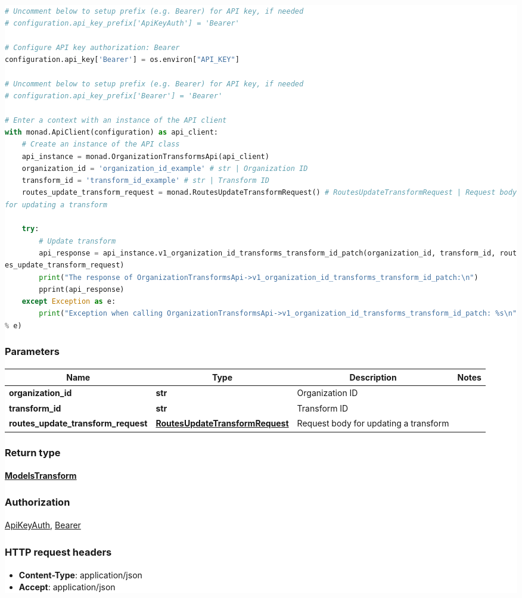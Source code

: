 ```python
# Uncomment below to setup prefix (e.g. Bearer) for API key, if needed
# configuration.api_key_prefix['ApiKeyAuth'] = 'Bearer'

# Configure API key authorization: Bearer
configuration.api_key['Bearer'] = os.environ["API_KEY"]

# Uncomment below to setup prefix (e.g. Bearer) for API key, if needed
# configuration.api_key_prefix['Bearer'] = 'Bearer'

# Enter a context with an instance of the API client
with monad.ApiClient(configuration) as api_client:
    # Create an instance of the API class
    api_instance = monad.OrganizationTransformsApi(api_client)
    organization_id = 'organization_id_example' # str | Organization ID
    transform_id = 'transform_id_example' # str | Transform ID
    routes_update_transform_request = monad.RoutesUpdateTransformRequest() # RoutesUpdateTransformRequest | Request body for updating a transform

    try:
        # Update transform
        api_response = api_instance.v1_organization_id_transforms_transform_id_patch(organization_id, transform_id, routes_update_transform_request)
        print("The response of OrganizationTransformsApi->v1_organization_id_transforms_transform_id_patch:\n")
        pprint(api_response)
    except Exception as e:
        print("Exception when calling OrganizationTransformsApi->v1_organization_id_transforms_transform_id_patch: %s\n" % e)
```



### Parameters


Name | Type | Description  | Notes
------------- | ------------- | ------------- | -------------
 **organization_id** | **str**| Organization ID | 
 **transform_id** | **str**| Transform ID | 
 **routes_update_transform_request** | [**RoutesUpdateTransformRequest**](RoutesUpdateTransformRequest.md)| Request body for updating a transform | 

### Return type

[**ModelsTransform**](ModelsTransform.md)

### Authorization

[ApiKeyAuth](../README.md#ApiKeyAuth), [Bearer](../README.md#Bearer)

### HTTP request headers

 - **Content-Type**: application/json
 - **Accept**: application/json
